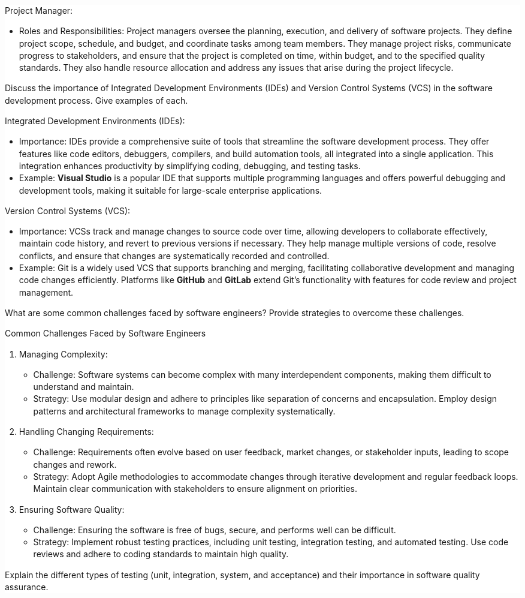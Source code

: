 Project Manager:
- Roles and Responsibilities: Project managers oversee the planning, execution, and delivery of software projects. They define project scope, schedule, and budget, and coordinate tasks among team members. They manage project risks, communicate progress to stakeholders, and ensure that the project is completed on time, within budget, and to the specified quality standards. They also handle resource allocation and address any issues that arise during the project lifecycle.

Discuss the importance of Integrated Development Environments (IDEs) and Version Control Systems (VCS) in the software development process. Give examples of each.

Integrated Development Environments (IDEs):
- Importance: IDEs provide a comprehensive suite of tools that streamline the software development process. They offer features like code editors, debuggers, compilers, and build automation tools, all integrated into a single application. This integration enhances productivity by simplifying coding, debugging, and testing tasks.
- Example: **Visual Studio** is a popular IDE that supports multiple programming languages and offers powerful debugging and development tools, making it suitable for large-scale enterprise applications.

Version Control Systems (VCS):
- Importance: VCSs track and manage changes to source code over time, allowing developers to collaborate effectively, maintain code history, and revert to previous versions if necessary. They help manage multiple versions of code, resolve conflicts, and ensure that changes are systematically recorded and controlled.
- Example: Git is a widely used VCS that supports branching and merging, facilitating collaborative development and managing code changes efficiently. Platforms like **GitHub** and **GitLab** extend Git’s functionality with features for code review and project management.


What are some common challenges faced by software engineers? Provide strategies to overcome these challenges.

Common Challenges Faced by Software Engineers

1. Managing Complexity:
   - Challenge: Software systems can become complex with many interdependent components, making them difficult to understand and maintain.
   - Strategy: Use modular design and adhere to principles like separation of concerns and encapsulation. Employ design patterns and architectural frameworks to manage complexity systematically.

2. Handling Changing Requirements:
   - Challenge: Requirements often evolve based on user feedback, market changes, or stakeholder inputs, leading to scope changes and rework.
   - Strategy: Adopt Agile methodologies to accommodate changes through iterative development and regular feedback loops. Maintain clear communication with stakeholders to ensure alignment on priorities.

3. Ensuring Software Quality:
   - Challenge: Ensuring the software is free of bugs, secure, and performs well can be difficult.
   - Strategy: Implement robust testing practices, including unit testing, integration testing, and automated testing. Use code reviews and adhere to coding standards to maintain high quality.


Explain the different types of testing (unit, integration, system, and acceptance) and their importance in software quality assurance.
